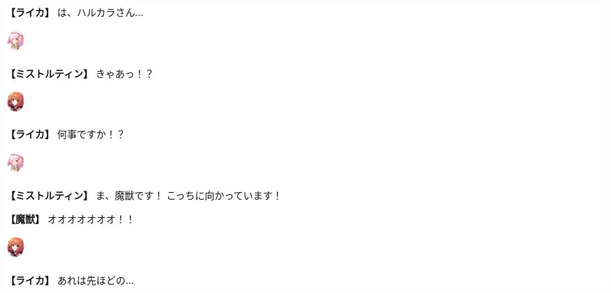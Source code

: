 **【ライカ】**
は、ハルカラさん…

<img src="../images/units/600621.png" alt="600621.png" height="34"/>

**【ミストルティン】**
きゃあっ！？

<img src="../images/units/52001011.png" alt="52001011.png" height="34"/>

**【ライカ】**
何事ですか！？

<img src="../images/units/600621.png" alt="600621.png" height="34"/>

**【ミストルティン】**
ま、魔獣です！
こっちに向かっています！

**【魔獣】**
オオオオオオオ！！

<img src="../images/units/52001011.png" alt="52001011.png" height="34"/>

**【ライカ】**
あれは先ほどの…
